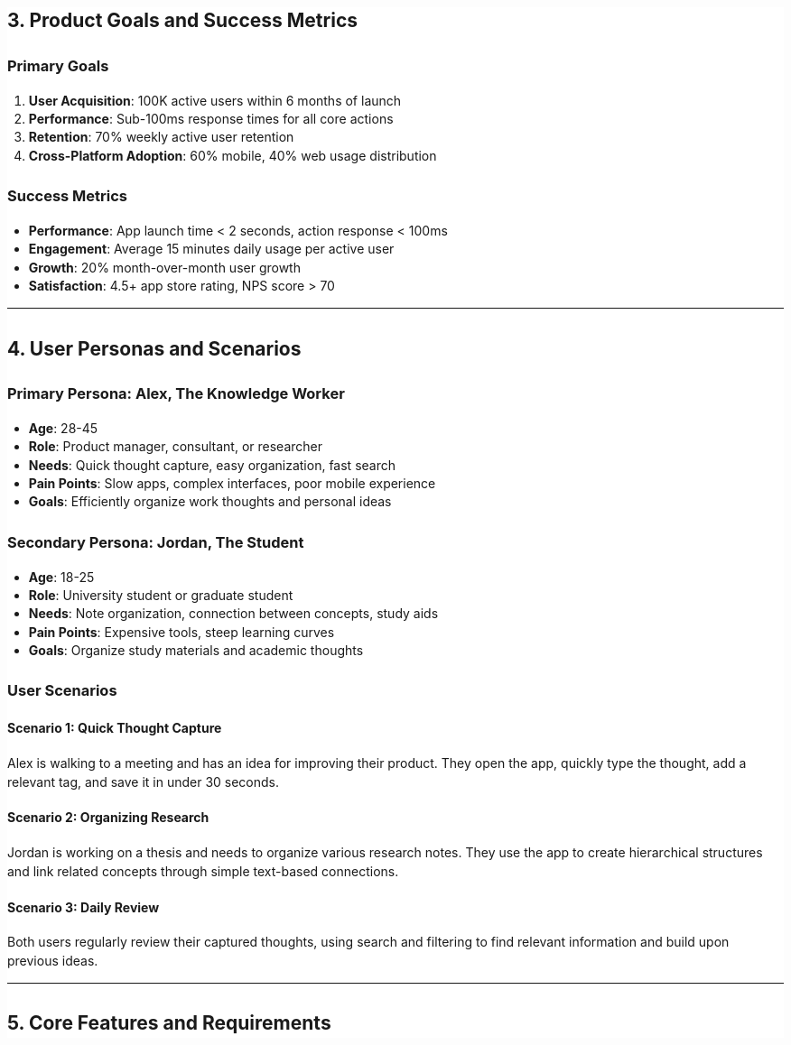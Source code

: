 
## 3. Product Goals and Success Metrics

### Primary Goals
1. **User Acquisition**: 100K active users within 6 months of launch
2. **Performance**: Sub-100ms response times for all core actions
3. **Retention**: 70% weekly active user retention
4. **Cross-Platform Adoption**: 60% mobile, 40% web usage distribution

### Success Metrics
- **Performance**: App launch time < 2 seconds, action response < 100ms
- **Engagement**: Average 15 minutes daily usage per active user
- **Growth**: 20% month-over-month user growth
- **Satisfaction**: 4.5+ app store rating, NPS score > 70

---

## 4. User Personas and Scenarios

### Primary Persona: Alex, The Knowledge Worker
- **Age**: 28-45
- **Role**: Product manager, consultant, or researcher
- **Needs**: Quick thought capture, easy organization, fast search
- **Pain Points**: Slow apps, complex interfaces, poor mobile experience
- **Goals**: Efficiently organize work thoughts and personal ideas

### Secondary Persona: Jordan, The Student
- **Age**: 18-25
- **Role**: University student or graduate student
- **Needs**: Note organization, connection between concepts, study aids
- **Pain Points**: Expensive tools, steep learning curves
- **Goals**: Organize study materials and academic thoughts

### User Scenarios

#### Scenario 1: Quick Thought Capture
Alex is walking to a meeting and has an idea for improving their product. They open the app, quickly type the thought, add a relevant tag, and save it in under 30 seconds.

#### Scenario 2: Organizing Research
Jordan is working on a thesis and needs to organize various research notes. They use the app to create hierarchical structures and link related concepts through simple text-based connections.

#### Scenario 3: Daily Review
Both users regularly review their captured thoughts, using search and filtering to find relevant information and build upon previous ideas.

---

## 5. Core Features and Requirements
